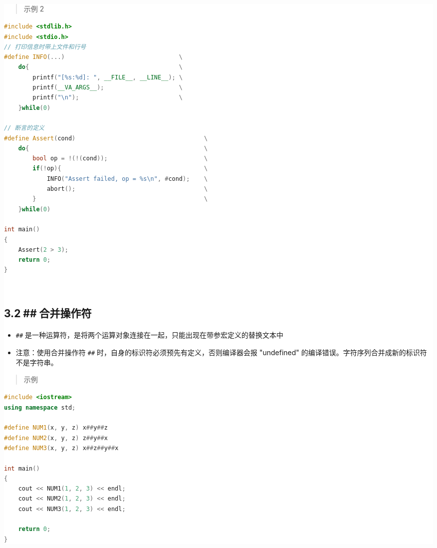 >示例 2
```cpp
#include <stdlib.h>
#include <stdio.h>
// 打印信息时带上文件和行号
#define INFO(...)                                \
    do{                                          \
        printf("[%s:%d]: ", __FILE__, __LINE__); \
        printf(__VA_ARGS__);                     \
        printf("\n");                            \
    }while(0)

// 断言的定义
#define Assert(cond)                                    \
    do{                                                 \
        bool op = !(!(cond));                           \
        if(!op){                                        \
            INFO("Assert failed, op = %s\n", #cond);    \
            abort();                                    \
        }                                               \
    }while(0)

int main()
{
    Assert(2 > 3);
    return 0;
}
```

&emsp;
## 3.2 ## 合并操作符
- `##` 是一种运算符，是将两个运算对象连接在一起，只能出现在带参宏定义的替换文本中

- 注意：使用合并操作符 `##` 时，自身的标识符必须预先有定义，否则编译器会报 "undefined" 的编译错误。字符序列合并成新的标识符不是字符串。
>示例 
```cpp
#include <iostream>
using namespace std;

#define NUM1(x, y, z) x##y##z
#define NUM2(x, y, z) z##y##x
#define NUM3(x, y, z) x##z##y##x

int main()
{
    cout << NUM1(1, 2, 3) << endl;
    cout << NUM2(1, 2, 3) << endl;
    cout << NUM3(1, 2, 3) << endl;

    return 0;
}
```
